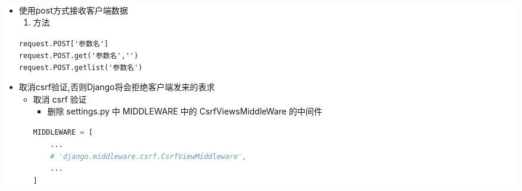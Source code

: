 - 使用post方式接收客户端数据
    1. 方法
    ```
    request.POST['参数名']
    request.POST.get('参数名','')
    request.POST.getlist('参数名')
    ```
- 取消csrf验证,否则Django将会拒绝客户端发来的表求
    - 取消 csrf 验证
        - 删除 settings.py 中 MIDDLEWARE 中的 CsrfViewsMiddleWare 的中间件
        ```py
        MIDDLEWARE = [
            ...
            # 'django.middleware.csrf.CsrfViewMiddleware',
            ...
        ]

        ```

                            
